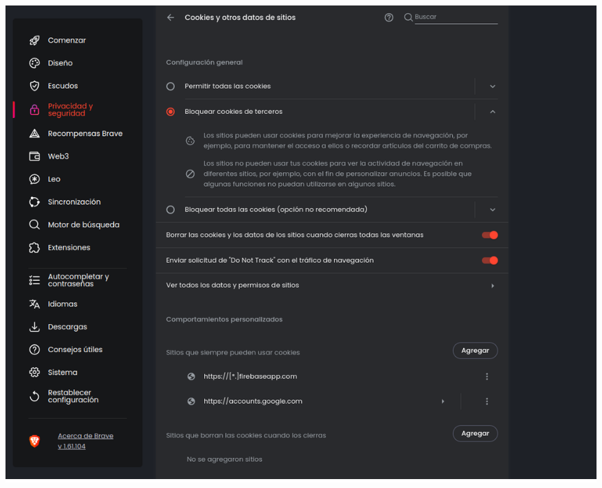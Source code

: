 ![configuracion Brave img #7](https://github.com/Danitrix13/Proteccion-en-la-red/blob/master/img/img-brave/Configuracion%20Brave7.png?raw=true "https://github.com/Danitrix13/Proteccion-en-la-red/blob/master/img/img-brave/Configuracion%20Brave7.png?raw=true")
